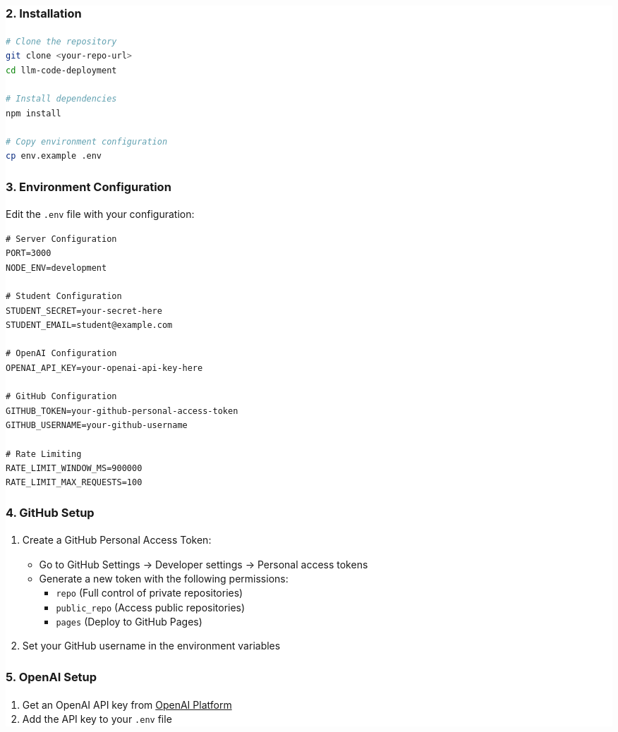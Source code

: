 ### 2. Installation

```bash
# Clone the repository
git clone <your-repo-url>
cd llm-code-deployment

# Install dependencies
npm install

# Copy environment configuration
cp env.example .env
```

### 3. Environment Configuration

Edit the `.env` file with your configuration:

```env
# Server Configuration
PORT=3000
NODE_ENV=development

# Student Configuration
STUDENT_SECRET=your-secret-here
STUDENT_EMAIL=student@example.com

# OpenAI Configuration
OPENAI_API_KEY=your-openai-api-key-here

# GitHub Configuration
GITHUB_TOKEN=your-github-personal-access-token
GITHUB_USERNAME=your-github-username

# Rate Limiting
RATE_LIMIT_WINDOW_MS=900000
RATE_LIMIT_MAX_REQUESTS=100
```

### 4. GitHub Setup

1. Create a GitHub Personal Access Token:
   - Go to GitHub Settings → Developer settings → Personal access tokens
   - Generate a new token with the following permissions:
     - `repo` (Full control of private repositories)
     - `public_repo` (Access public repositories)
     - `pages` (Deploy to GitHub Pages)

2. Set your GitHub username in the environment variables

### 5. OpenAI Setup

1. Get an OpenAI API key from [OpenAI Platform](https://platform.openai.com/)
2. Add the API key to your `.env` file
